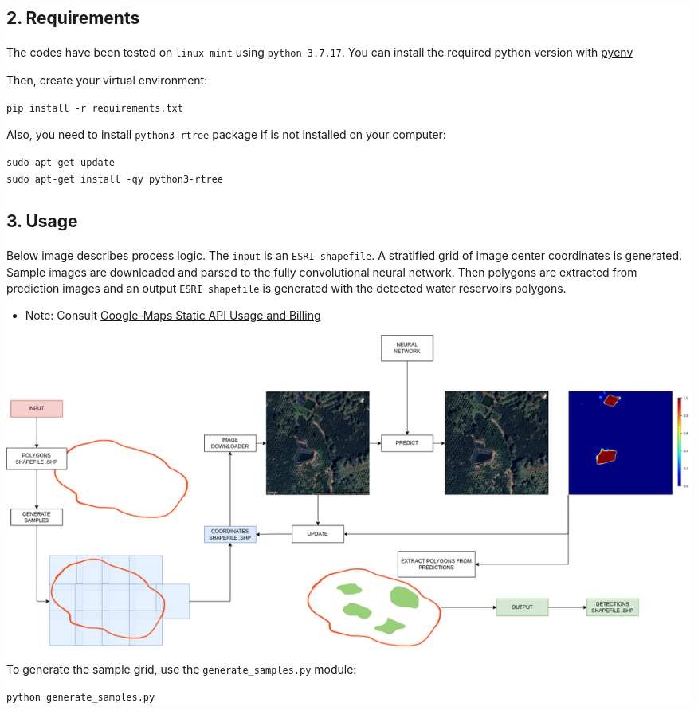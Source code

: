 
##  <a name='Requirements'></a>2. Requirements

The codes have been tested on `linux mint` using `python 3.7.17`. You can install the required python version with [pyenv](https://github.com/pyenv/pyenv)

Then, create your virtual environment:
```shell
pip install -r requirements.txt
```

Also, you need to install `python3-rtree` package if is not installed on your computer:

```shell
sudo apt-get update
sudo apt-get install -qy python3-rtree
```

##  <a name='Usage'></a>3. Usage

Below image describes process logic. The `input` is an `ESRI shapefile`. A stratified grid of image center coordinates is generated. Sample images are downloaded and parsed to the fully convolutional neural network. Then polygons are extracted from prediction images and an output `ESRI shapefile` is generated with the detected  water reservoirs polygons.

* Note: Consult [Google-Maps Static API Usage and Billing](https://developers.google.com/maps/documentation/maps-static/usage-and-billing)

![img1](./docs/img4.png)


To generate the sample grid, use the `generate_samples.py` module:

```shell
python generate_samples.py
```
